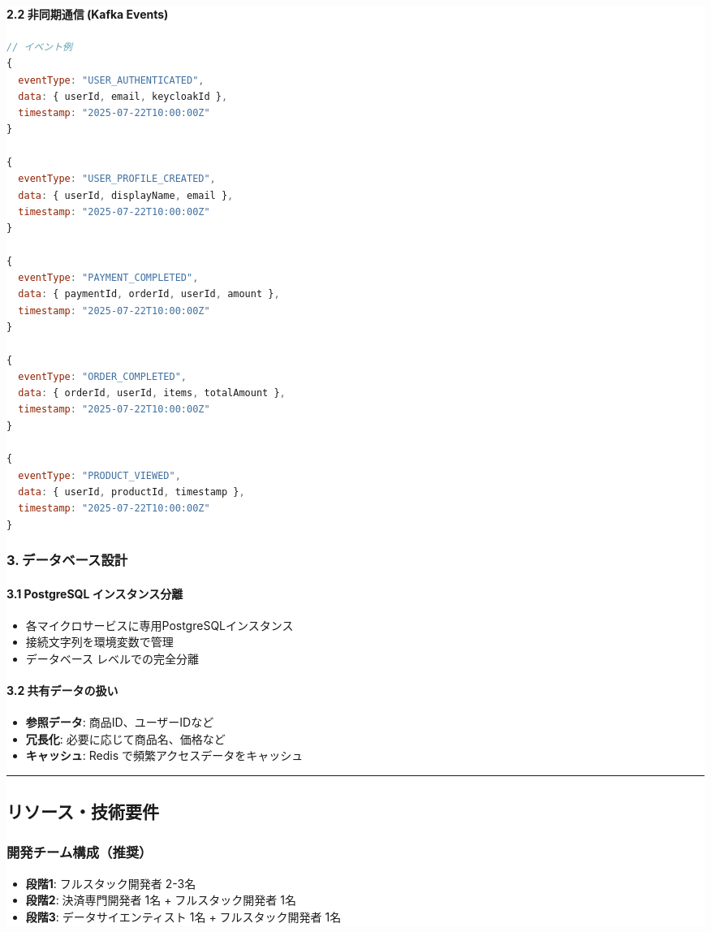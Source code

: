 #### 2.2 非同期通信 (Kafka Events)
```javascript
// イベント例
{
  eventType: "USER_AUTHENTICATED",
  data: { userId, email, keycloakId },
  timestamp: "2025-07-22T10:00:00Z"
}

{
  eventType: "USER_PROFILE_CREATED",
  data: { userId, displayName, email },
  timestamp: "2025-07-22T10:00:00Z"
}

{
  eventType: "PAYMENT_COMPLETED",
  data: { paymentId, orderId, userId, amount },
  timestamp: "2025-07-22T10:00:00Z"
}

{
  eventType: "ORDER_COMPLETED",
  data: { orderId, userId, items, totalAmount },
  timestamp: "2025-07-22T10:00:00Z"
}

{
  eventType: "PRODUCT_VIEWED",
  data: { userId, productId, timestamp },
  timestamp: "2025-07-22T10:00:00Z"
}
```

### 3. データベース設計

#### 3.1 PostgreSQL インスタンス分離
- 各マイクロサービスに専用PostgreSQLインスタンス
- 接続文字列を環境変数で管理
- データベース レベルでの完全分離

#### 3.2 共有データの扱い
- **参照データ**: 商品ID、ユーザーIDなど
- **冗長化**: 必要に応じて商品名、価格など
- **キャッシュ**: Redis で頻繁アクセスデータをキャッシュ

---

## リソース・技術要件

### 開発チーム構成（推奨）
- **段階1**: フルスタック開発者 2-3名
- **段階2**: 決済専門開発者 1名 + フルスタック開発者 1名  
- **段階3**: データサイエンティスト 1名 + フルスタック開発者 1名
